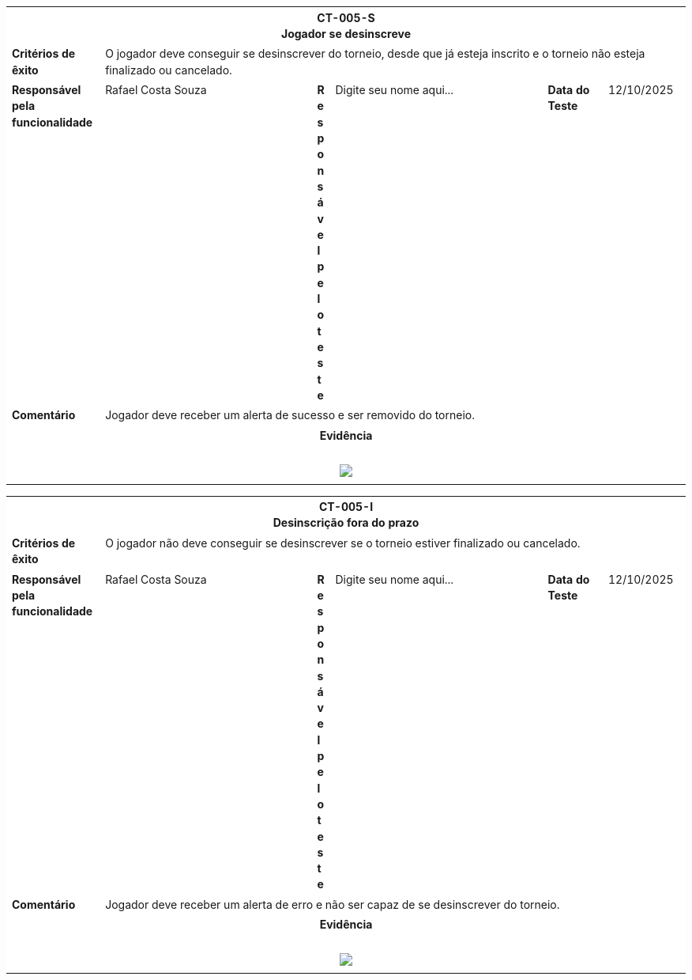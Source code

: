 <table>
  <tr>
    <th colspan="6" width="1000">CT-005-S <br>Jogador se desinscreve</th>
  </tr>
  <tr>
    <td width="170"><strong>Critérios de êxito</strong></td>
    <td colspan="5">O jogador deve conseguir se desinscrever do torneio, desde que já esteja inscrito e o torneio não esteja finalizado ou cancelado.</td>
  </tr>
  <tr>
    <td><strong>Responsável pela funcionalidade</strong></td>
    <td width="430">Rafael Costa Souza</td>
    <td><strong>Responsável pelo teste</strong></td>
    <td width="430">Digite seu nome aqui...</td>
    <td width="100"><strong>Data do Teste</strong></td>
    <td width="150">12/10/2025</td>
  </tr>
  <tr>
    <td width="170"><strong>Comentário</strong></td>
    <td colspan="5">Jogador deve receber um alerta de sucesso e ser removido do torneio.</td>
  </tr>
  <tr>
    <td colspan="6" align="center"><strong>Evidência</strong></td>
  </tr>
  <tr>
    <td colspan="6" align="center"><br><img src="img/img.png"/></td>
  </tr>
</table>

<table>
  <tr>
    <th colspan="6" width="1000">CT-005-I <br>Desinscrição fora do prazo</th>
  </tr>
  <tr>
    <td width="170"><strong>Critérios de êxito</strong></td>
    <td colspan="5">O jogador não deve conseguir se desinscrever se o torneio estiver finalizado ou cancelado.</td>
  </tr>
  <tr>
    <td><strong>Responsável pela funcionalidade</strong></td>
    <td width="430">Rafael Costa Souza</td>
    <td><strong>Responsável pelo teste</strong></td>
    <td width="430">Digite seu nome aqui...</td>
    <td width="100"><strong>Data do Teste</strong></td>
    <td width="150">12/10/2025</td>
  </tr>
  <tr>
    <td width="170"><strong>Comentário</strong></td>
    <td colspan="5">Jogador deve receber um alerta de erro e não ser capaz de se desinscrever do torneio.</td>
  </tr>
  <tr>
    <td colspan="6" align="center"><strong>Evidência</strong></td>
  </tr>
  <tr>
    <td colspan="6" align="center"><br><img src="img/img.png"/></td>
  </tr>
</table>
